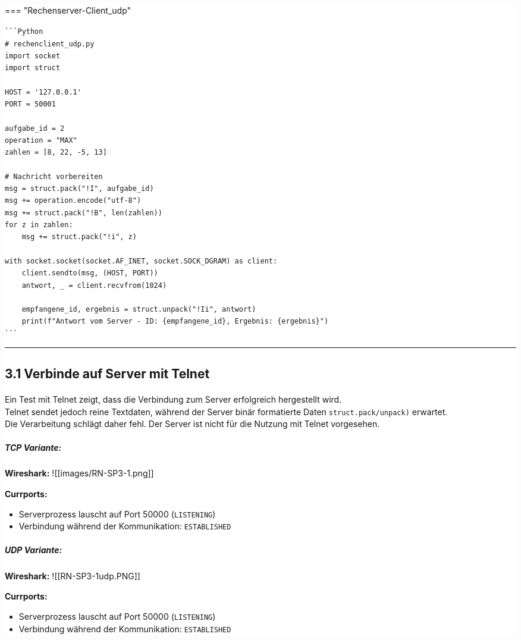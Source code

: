 === "Rechenserver-Client_udp"

    ```Python
	# rechenclient_udp.py
	import socket
	import struct
	
	HOST = '127.0.0.1'
	PORT = 50001
	
	aufgabe_id = 2
	operation = "MAX"
	zahlen = [8, 22, -5, 13]
	
	# Nachricht vorbereiten
	msg = struct.pack("!I", aufgabe_id)
	msg += operation.encode("utf-8")
	msg += struct.pack("!B", len(zahlen))
	for z in zahlen:
	    msg += struct.pack("!i", z)
	
	with socket.socket(socket.AF_INET, socket.SOCK_DGRAM) as client:
	    client.sendto(msg, (HOST, PORT))
	    antwort, _ = client.recvfrom(1024)
	
	    empfangene_id, ergebnis = struct.unpack("!Ii", antwort)
	    print(f"Antwort vom Server - ID: {empfangene_id}, Ergebnis: {ergebnis}")
    ```


---
## 3.1 Verbinde auf Server mit Telnet

Ein Test mit Telnet zeigt, dass die Verbindung zum Server erfolgreich hergestellt wird.  
Telnet sendet jedoch reine Textdaten, während der Server binär formatierte Daten `struct.pack/unpack)` erwartet.  
Die Verarbeitung schlägt daher fehl. Der Server ist nicht für die Nutzung mit Telnet vorgesehen.

##### **TCP Variante:**
**Wireshark:**
![[images/RN-SP3-1.png]]

**Currports:**
- Serverprozess lauscht auf Port 50000 (`LISTENING`)
- Verbindung während der Kommunikation: `ESTABLISHED`

##### **UDP Variante:**
**Wireshark:**
![[RN-SP3-1udp.PNG]]

**Currports:**
- Serverprozess lauscht auf Port 50000 (`LISTENING`)
- Verbindung während der Kommunikation: `ESTABLISHED`
